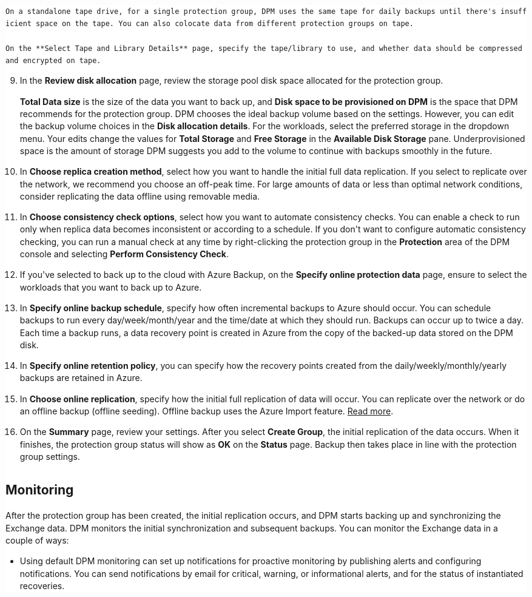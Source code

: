    On a standalone tape drive, for a single protection group, DPM uses the same tape for daily backups until there's insufficient space on the tape. You can also colocate data from different protection groups on tape.

    On the **Select Tape and Library Details** page, specify the tape/library to use, and whether data should be compressed and encrypted on tape.

9.  In the **Review disk allocation** page, review the storage pool disk space allocated for the protection group.

    **Total Data size** is the size of the data you want to back up, and **Disk space to be provisioned on DPM** is the space that DPM recommends for the protection group. DPM chooses the ideal backup volume based on the settings. However, you can edit the backup volume choices in the **Disk allocation details**. For the workloads, select the preferred storage in the dropdown menu. Your edits change the values for **Total Storage** and **Free Storage** in the **Available Disk Storage** pane. Underprovisioned space is the amount of storage DPM suggests you add to the volume to continue with backups smoothly in the future.

10. In **Choose replica creation method**, select how you want to handle the initial full data replication. If you select to replicate over the network, we recommend you choose an off-peak time. For large amounts of data or less than optimal network conditions, consider replicating the data offline using removable media.

11. In **Choose consistency check options**, select how you want to automate consistency checks. You can enable a check to run only when replica data becomes inconsistent or according to a schedule. If you don't want to configure automatic consistency checking, you can run a manual check at any time by right-clicking the protection group in the **Protection** area of the DPM console and selecting **Perform Consistency Check**.

12. If you've selected to back up to the cloud with Azure Backup, on the **Specify online protection data** page, ensure to select the workloads that you want to back up to Azure.

13. In **Specify online backup schedule**, specify how often incremental backups to Azure should occur. You can schedule backups to run every day/week/month/year and the time/date at which they should run. Backups can occur up to twice a day. Each time a backup runs, a data recovery point is created in Azure from the copy of the backed-up data stored on the DPM disk.

14. In **Specify online retention policy**, you can specify how the recovery points created from the daily/weekly/monthly/yearly backups are retained in Azure.

15. In **Choose online replication**, specify how the initial full replication of data will occur. You can replicate over the network or do an offline backup (offline seeding). Offline backup uses the Azure Import feature. [Read more](/azure/backup/backup-azure-backup-import-export).

16. On the  **Summary** page, review your settings. After you select **Create Group**, the initial replication of the data occurs. When it finishes, the protection group status will show as **OK** on the **Status** page. Backup then takes place in line with the protection group settings.

## Monitoring
After the protection group has been created, the initial replication occurs, and DPM starts backing up and synchronizing the Exchange data. DPM monitors the initial synchronization and subsequent backups. You can monitor the Exchange data in a couple of ways:

-   Using default DPM monitoring can set up notifications for proactive monitoring by publishing alerts and configuring notifications. You can send notifications by email for critical, warning, or informational alerts, and for the status of instantiated recoveries.
